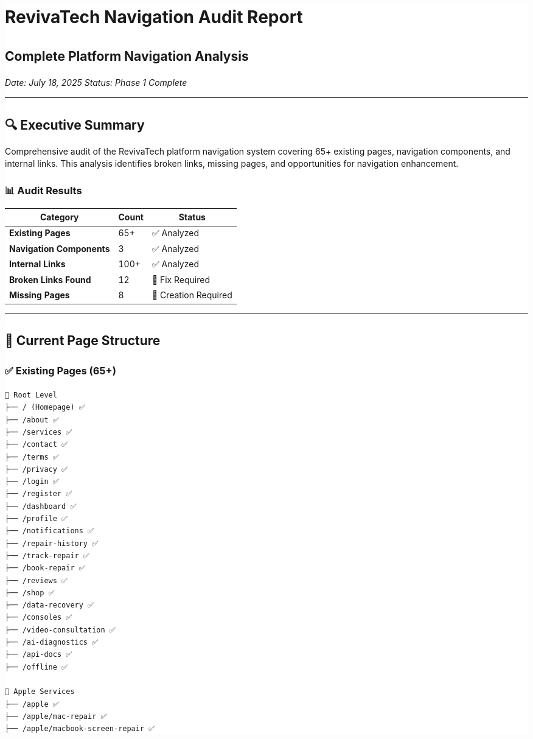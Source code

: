 # RevivaTech Navigation Audit Report
## Complete Platform Navigation Analysis

*Date: July 18, 2025*
*Status: Phase 1 Complete*

---

## 🔍 Executive Summary

Comprehensive audit of the RevivaTech platform navigation system covering 65+ existing pages, navigation components, and internal links. This analysis identifies broken links, missing pages, and opportunities for navigation enhancement.

### 📊 Audit Results

| Category | Count | Status |
|----------|-------|--------|
| **Existing Pages** | 65+ | ✅ Analyzed |
| **Navigation Components** | 3 | ✅ Analyzed |
| **Internal Links** | 100+ | ✅ Analyzed |
| **Broken Links Found** | 12 | 🔧 Fix Required |
| **Missing Pages** | 8 | 🔧 Creation Required |

---

## 📂 Current Page Structure

### ✅ **Existing Pages (65+)**
```
📁 Root Level
├── / (Homepage) ✅
├── /about ✅
├── /services ✅
├── /contact ✅
├── /terms ✅
├── /privacy ✅
├── /login ✅
├── /register ✅
├── /dashboard ✅
├── /profile ✅
├── /notifications ✅
├── /repair-history ✅
├── /track-repair ✅
├── /book-repair ✅
├── /reviews ✅
├── /shop ✅
├── /data-recovery ✅
├── /consoles ✅
├── /video-consultation ✅
├── /ai-diagnostics ✅
├── /api-docs ✅
├── /offline ✅

📁 Apple Services
├── /apple ✅
├── /apple/mac-repair ✅
├── /apple/macbook-screen-repair ✅
```
